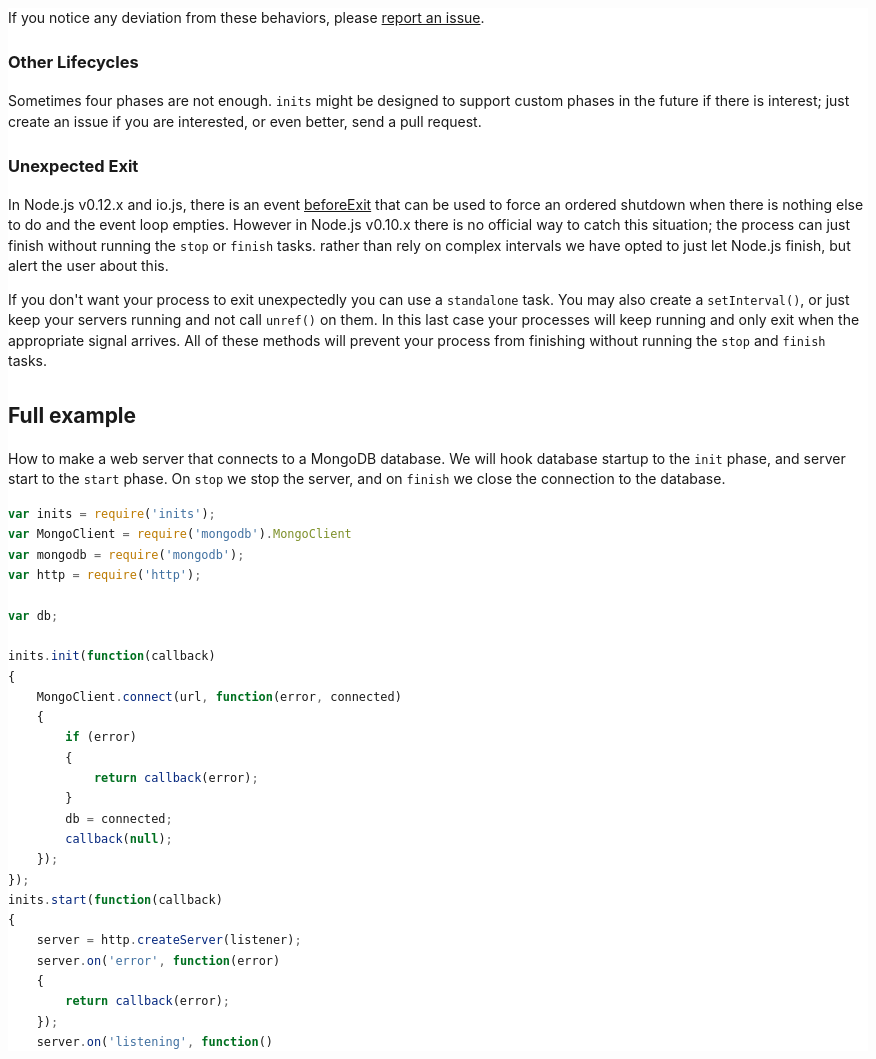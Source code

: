 If you notice any deviation from these behaviors,
please [report an issue](https://github.com/alexfernandez/inits/issues/new).

### Other Lifecycles

Sometimes four phases are not enough.
`inits` might be designed to support custom phases in the future
if there is interest; just create an issue if you are interested,
or even better, send a pull request.

### Unexpected Exit

In Node.js v0.12.x and io.js, there is an event
[beforeExit](https://nodejs.org/api/process.html#process_event_beforeexit)
that can be used to force an ordered shutdown when there is nothing else to do
and the event loop empties.
However in Node.js v0.10.x there is no official way to catch this situation;
the process can just finish without running the `stop` or `finish` tasks.
rather than rely on complex intervals we have opted to just
let Node.js finish, but alert the user about this.

If you don't want your process to exit unexpectedly you can use a `standalone` task.
You may also create a `setInterval()`,
or just keep your servers running and not call `unref()` on them.
In this last case your processes will keep running and only exit
when the appropriate signal arrives.
All of these methods will prevent your process from finishing without
running the `stop` and `finish` tasks.

## Full example

How to make a web server that connects to a MongoDB database.
We will hook database startup to the `init` phase,
and server start to the `start` phase.
On `stop` we stop the server,
and on `finish` we close the connection to the database.

``` javascript
var inits = require('inits');
var MongoClient = require('mongodb').MongoClient
var mongodb = require('mongodb');
var http = require('http');

var db;

inits.init(function(callback)
{
    MongoClient.connect(url, function(error, connected)
    {
        if (error)
        {
            return callback(error);
        }
        db = connected;
        callback(null);
    });
});
inits.start(function(callback)
{
    server = http.createServer(listener);
    server.on('error', function(error)
    {
        return callback(error);
    });
    server.on('listening', function()
```
